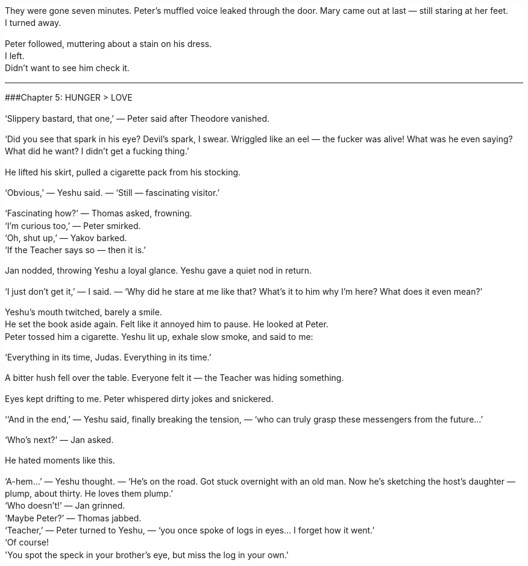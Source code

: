 They were gone seven minutes.
Peter’s muffled voice leaked through the door. Mary came out at last — still staring at her feet.  
I turned away.  

Peter followed, muttering about a stain on his dress.  
I left.  
Didn’t want to see him check it.  

---

###Chapter 5: HUNGER > LOVE  

‘Slippery bastard, that one,’ — Peter said after Theodore vanished.  

‘Did you see that spark in his eye? Devil’s spark, I swear. Wriggled like an eel — the fucker was alive! What was he even saying? What did he want?
I didn’t get a fucking thing.’  

He lifted his skirt, pulled a cigarette pack from his stocking.  

‘Obvious,’ — Yeshu said. — ‘Still — fascinating visitor.’  

‘Fascinating how?’ — Thomas asked, frowning.  
‘I’m curious too,’ — Peter smirked.  
‘Oh, shut up,’ — Yakov barked.  
‘If the Teacher says so — then it is.’  

Jan nodded, throwing Yeshu a loyal glance. Yeshu gave a quiet nod in return.  

‘I just don’t get it,’ — I said. —
‘Why did he stare at me like that? What’s it to him why I’m here?
What does it even mean?’  

Yeshu’s mouth twitched, barely a smile.     
He set the book aside again. Felt like it annoyed him to pause. He looked at Peter.  
Peter tossed him a cigarette. Yeshu lit up, exhale slow smoke, and said to me:  

‘Everything in its time, Judas. Everything in its time.’  

A bitter hush fell over the table.
Everyone felt it — the Teacher was hiding something.

Eyes kept drifting to me. Peter whispered dirty jokes and snickered.  

‘‘And in the end,’ — Yeshu said, finally breaking the tension, —
‘who can truly grasp these messengers from the future…’  

‘Who’s next?’ — Jan asked.  

He hated moments like this.  

‘A-hem…’ — Yeshu thought. —
‘He’s on the road. Got stuck overnight with an old man. Now he’s sketching the host’s daughter — plump, about thirty. He loves them plump.’  
‘Who doesn’t!’ — Jan grinned.  
‘Maybe Peter?’ — Thomas jabbed.  
‘Teacher,’ — Peter turned to Yeshu, —
‘you once spoke of logs in eyes… I forget how it went.’  
‘Of course!  
'You spot the speck in your brother’s eye, but miss the log in your own.'
